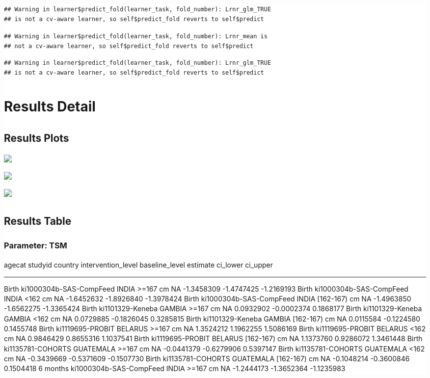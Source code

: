 ```
## Warning in learner$predict_fold(learner_task, fold_number): Lrnr_glm_TRUE
## is not a cv-aware learner, so self$predict_fold reverts to self$predict
```

```
## Warning in learner$predict_fold(learner_task, fold_number): Lrnr_mean is
## not a cv-aware learner, so self$predict_fold reverts to self$predict
```

```
## Warning in learner$predict_fold(learner_task, fold_number): Lrnr_glm_TRUE
## is not a cv-aware learner, so self$predict_fold reverts to self$predict
```




# Results Detail

## Results Plots
![](/tmp/ff6be2fd-8033-4153-a814-57d056ef4468/658a2c40-d15e-4abd-9a7c-50aa67058dc3/REPORT_files/figure-html/plot_tsm-1.png)



![](/tmp/ff6be2fd-8033-4153-a814-57d056ef4468/658a2c40-d15e-4abd-9a7c-50aa67058dc3/REPORT_files/figure-html/plot_ate-1.png)



![](/tmp/ff6be2fd-8033-4153-a814-57d056ef4468/658a2c40-d15e-4abd-9a7c-50aa67058dc3/REPORT_files/figure-html/plot_par-1.png)

## Results Table

### Parameter: TSM


agecat      studyid                    country     intervention_level   baseline_level      estimate     ci_lower     ci_upper
----------  -------------------------  ----------  -------------------  ---------------  -----------  -----------  -----------
Birth       ki1000304b-SAS-CompFeed    INDIA       >=167 cm             NA                -1.3458309   -1.4747425   -1.2169193
Birth       ki1000304b-SAS-CompFeed    INDIA       <162 cm              NA                -1.6452632   -1.8926840   -1.3978424
Birth       ki1000304b-SAS-CompFeed    INDIA       [162-167) cm         NA                -1.4963850   -1.6562275   -1.3365424
Birth       ki1101329-Keneba           GAMBIA      >=167 cm             NA                 0.0932902   -0.0002374    0.1868177
Birth       ki1101329-Keneba           GAMBIA      <162 cm              NA                 0.0729885   -0.1826045    0.3285815
Birth       ki1101329-Keneba           GAMBIA      [162-167) cm         NA                 0.0115584   -0.1224580    0.1455748
Birth       ki1119695-PROBIT           BELARUS     >=167 cm             NA                 1.3524212    1.1962255    1.5086169
Birth       ki1119695-PROBIT           BELARUS     <162 cm              NA                 0.9846429    0.8655316    1.1037541
Birth       ki1119695-PROBIT           BELARUS     [162-167) cm         NA                 1.1373760    0.9286072    1.3461448
Birth       ki1135781-COHORTS          GUATEMALA   >=167 cm             NA                -0.0441379   -0.6279906    0.5397147
Birth       ki1135781-COHORTS          GUATEMALA   <162 cm              NA                -0.3439669   -0.5371609   -0.1507730
Birth       ki1135781-COHORTS          GUATEMALA   [162-167) cm         NA                -0.1048214   -0.3600846    0.1504418
6 months    ki1000304b-SAS-CompFeed    INDIA       >=167 cm             NA                -1.2444173   -1.3652364   -1.1235983